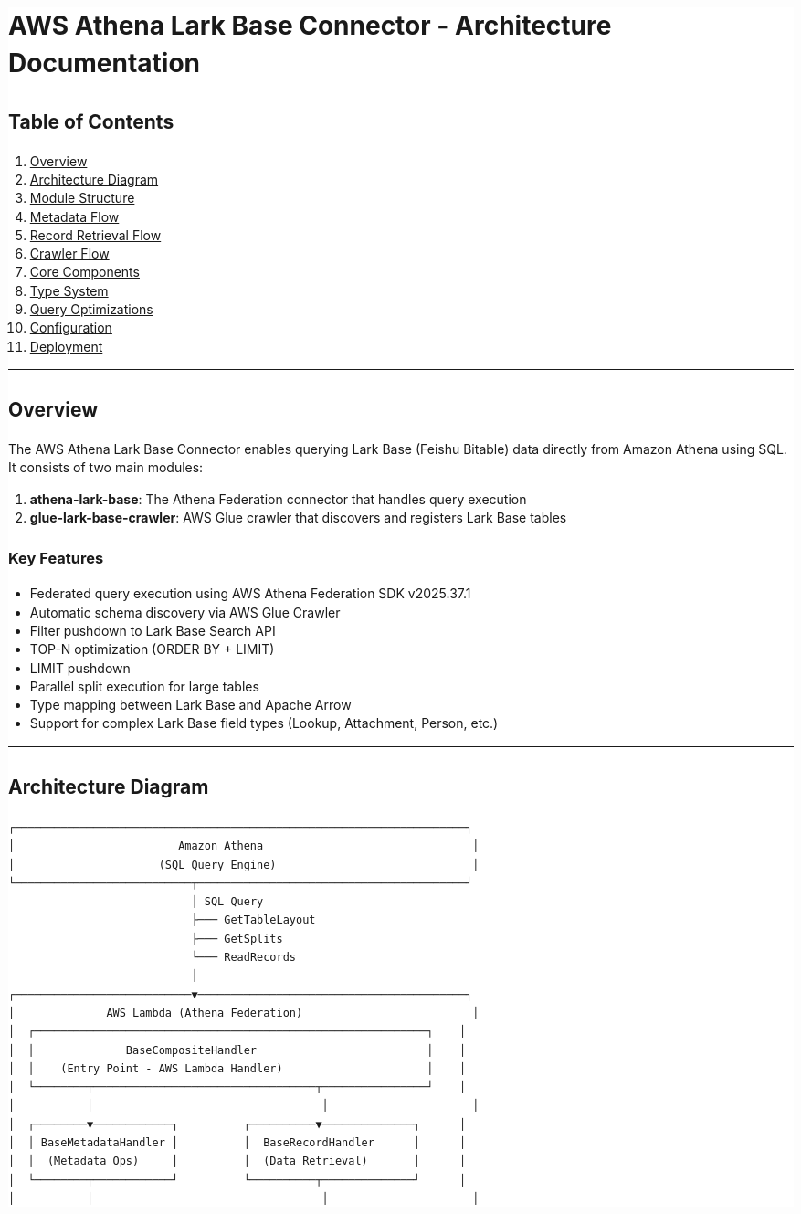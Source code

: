# AWS Athena Lark Base Connector - Architecture Documentation

## Table of Contents
1. [Overview](#overview)
2. [Architecture Diagram](#architecture-diagram)
3. [Module Structure](#module-structure)
4. [Metadata Flow](#metadata-flow)
5. [Record Retrieval Flow](#record-retrieval-flow)
6. [Crawler Flow](#crawler-flow)
7. [Core Components](#core-components)
8. [Type System](#type-system)
9. [Query Optimizations](#query-optimizations)
10. [Configuration](#configuration)
11. [Deployment](#deployment)

---

## Overview

The AWS Athena Lark Base Connector enables querying Lark Base (Feishu Bitable) data directly from Amazon Athena using SQL. It consists of two main modules:

1. **athena-lark-base**: The Athena Federation connector that handles query execution
2. **glue-lark-base-crawler**: AWS Glue crawler that discovers and registers Lark Base tables

### Key Features
- Federated query execution using AWS Athena Federation SDK v2025.37.1
- Automatic schema discovery via AWS Glue Crawler
- Filter pushdown to Lark Base Search API
- TOP-N optimization (ORDER BY + LIMIT)
- LIMIT pushdown
- Parallel split execution for large tables
- Type mapping between Lark Base and Apache Arrow
- Support for complex Lark Base field types (Lookup, Attachment, Person, etc.)

---

## Architecture Diagram

```
┌─────────────────────────────────────────────────────────────────────┐
│                         Amazon Athena                                │
│                      (SQL Query Engine)                              │
└───────────────────────────┬─────────────────────────────────────────┘
                            │ SQL Query
                            ├─── GetTableLayout
                            ├─── GetSplits
                            └─── ReadRecords
                            │
┌───────────────────────────▼─────────────────────────────────────────┐
│              AWS Lambda (Athena Federation)                          │
│  ┌────────────────────────────────────────────────────────────┐    │
│  │              BaseCompositeHandler                          │    │
│  │    (Entry Point - AWS Lambda Handler)                      │    │
│  └────────┬──────────────────────────────────┬────────────────┘    │
│           │                                   │                      │
│  ┌────────▼────────────┐          ┌──────────▼──────────────┐      │
│  │ BaseMetadataHandler │          │  BaseRecordHandler      │      │
│  │  (Metadata Ops)     │          │  (Data Retrieval)       │      │
│  └────────┬────────────┘          └──────────┬──────────────┘      │
│           │                                   │                      │
```
